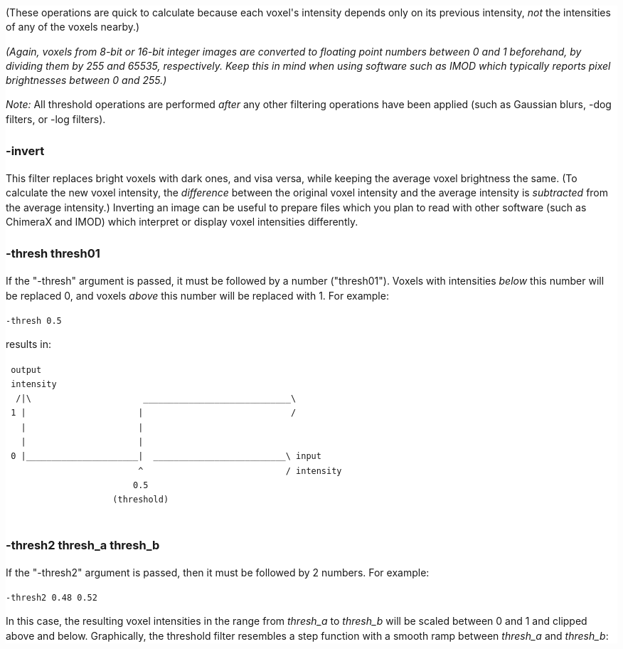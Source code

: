 (These operations are quick to calculate because each
 voxel's intensity depends only on its previous intensity,
 *not* the intensities of any of the voxels nearby.)

*(Again, voxels from 8-bit or 16-bit integer images are converted to floating point numbers between 0 and 1 beforehand, by dividing them by 255 and 65535, respectively.  Keep this in mind when using software such as IMOD which typically reports pixel brightnesses between 0 and 255.)*

*Note:* All threshold operations are performed *after* any other filtering operations have been applied (such as Gaussian blurs, -dog filters, or -log filters).


### -invert

This filter replaces bright voxels with dark ones, and visa versa, 
while keeping the average voxel brightness the same.
(To calculate the new voxel intensity, 
 the *difference* between the original voxel intensity and the average intensity
 is *subtracted* from the average intensity.)
Inverting an image can be useful to prepare files which you plan 
to read with other software (such as ChimeraX and IMOD) 
which interpret or display voxel intensities differently.


### -thresh  thresh01

If the "-thresh" argument is passed, it must be followed by a number ("thresh01").  Voxels with intensities *below* this number will be replaced 0, and voxels *above* this number will be replaced with 1.  For example:
```
-thresh 0.5
```
results in:
```
 output
 intensity
  /|\                      _____________________________\
 1 |                      |                             /
   |                      |                 
   |                      |            
 0 |______________________|  __________________________\ input
                          ^                            / intensity
                         0.5
                     (threshold)
                                                          
```

### -thresh2  thresh_a  thresh_b

If the "-thresh2" argument is passed, then it must be followed by 2 numbers.
For example:
```
-thresh2 0.48 0.52
```
In this case, the resulting voxel intensities in the range 
from *thresh_a* to *thresh_b* will be scaled between 0 and 1 
and clipped above and below.
Graphically, the threshold filter resembles a step function
with a smooth ramp between *thresh_a* and *thresh_b*:
